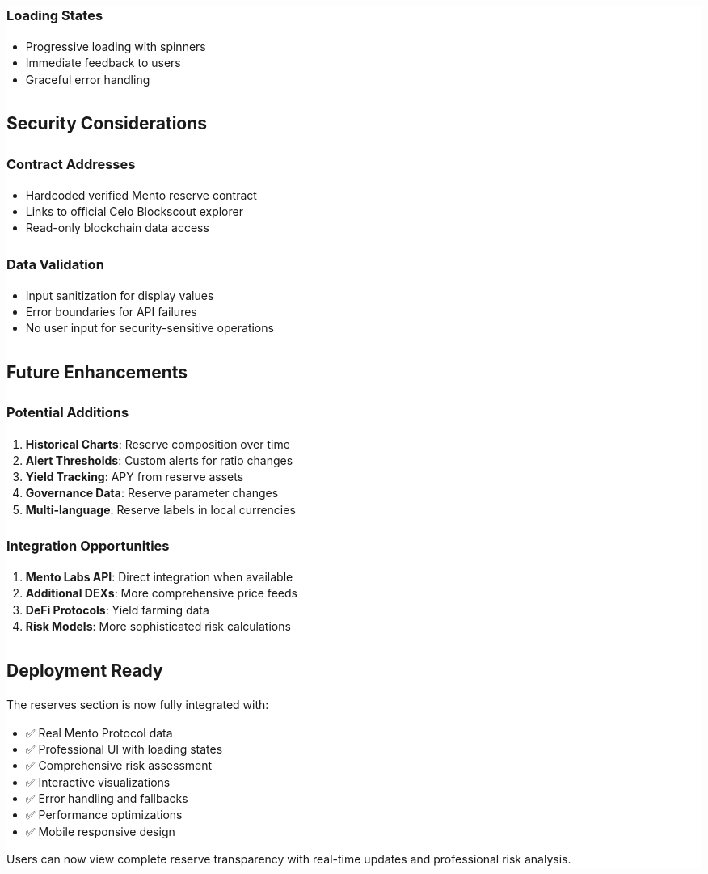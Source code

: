 ### **Loading States**
- Progressive loading with spinners
- Immediate feedback to users
- Graceful error handling

## Security Considerations

### **Contract Addresses**
- Hardcoded verified Mento reserve contract
- Links to official Celo Blockscout explorer
- Read-only blockchain data access

### **Data Validation**
- Input sanitization for display values
- Error boundaries for API failures
- No user input for security-sensitive operations

## Future Enhancements

### **Potential Additions**
1. **Historical Charts**: Reserve composition over time
2. **Alert Thresholds**: Custom alerts for ratio changes
3. **Yield Tracking**: APY from reserve assets
4. **Governance Data**: Reserve parameter changes
5. **Multi-language**: Reserve labels in local currencies

### **Integration Opportunities**
1. **Mento Labs API**: Direct integration when available
2. **Additional DEXs**: More comprehensive price feeds
3. **DeFi Protocols**: Yield farming data
4. **Risk Models**: More sophisticated risk calculations

## Deployment Ready

The reserves section is now fully integrated with:
- ✅ Real Mento Protocol data
- ✅ Professional UI with loading states
- ✅ Comprehensive risk assessment
- ✅ Interactive visualizations
- ✅ Error handling and fallbacks
- ✅ Performance optimizations
- ✅ Mobile responsive design

Users can now view complete reserve transparency with real-time updates and professional risk analysis.